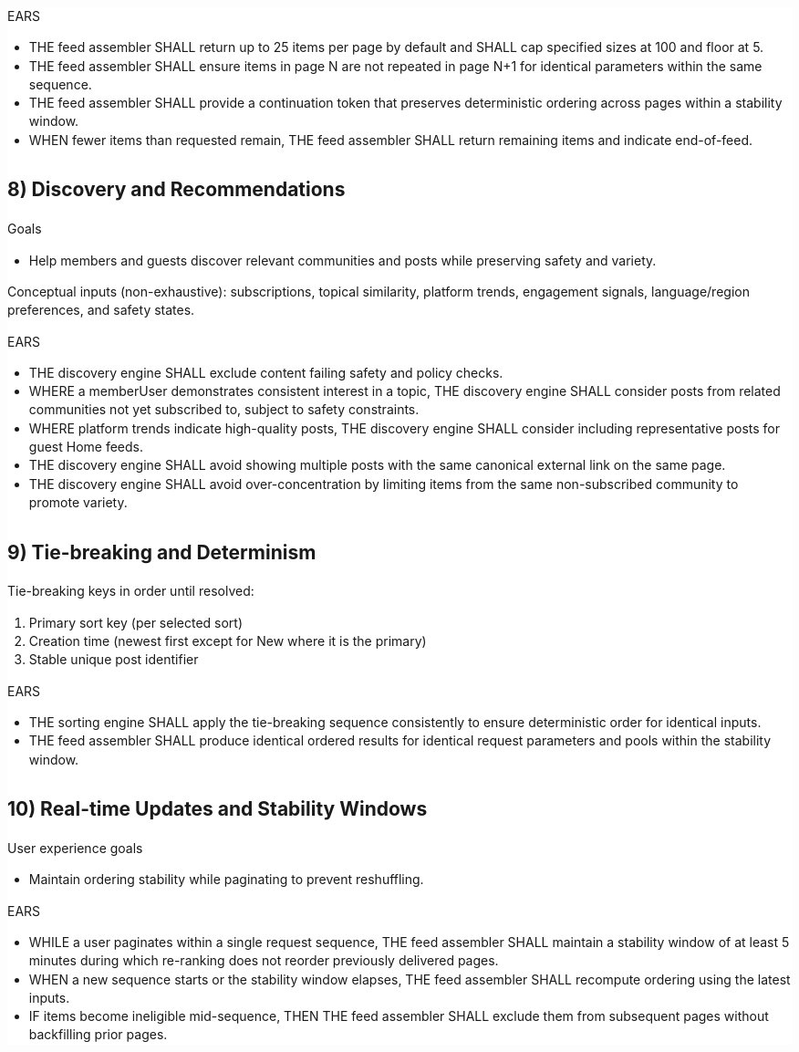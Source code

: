 EARS
- THE feed assembler SHALL return up to 25 items per page by default and SHALL cap specified sizes at 100 and floor at 5.
- THE feed assembler SHALL ensure items in page N are not repeated in page N+1 for identical parameters within the same sequence.
- THE feed assembler SHALL provide a continuation token that preserves deterministic ordering across pages within a stability window.
- WHEN fewer items than requested remain, THE feed assembler SHALL return remaining items and indicate end-of-feed.

## 8) Discovery and Recommendations
Goals
- Help members and guests discover relevant communities and posts while preserving safety and variety.

Conceptual inputs (non-exhaustive): subscriptions, topical similarity, platform trends, engagement signals, language/region preferences, and safety states.

EARS
- THE discovery engine SHALL exclude content failing safety and policy checks.
- WHERE a memberUser demonstrates consistent interest in a topic, THE discovery engine SHALL consider posts from related communities not yet subscribed to, subject to safety constraints.
- WHERE platform trends indicate high-quality posts, THE discovery engine SHALL consider including representative posts for guest Home feeds.
- THE discovery engine SHALL avoid showing multiple posts with the same canonical external link on the same page.
- THE discovery engine SHALL avoid over-concentration by limiting items from the same non-subscribed community to promote variety.

## 9) Tie-breaking and Determinism
Tie-breaking keys in order until resolved:
1) Primary sort key (per selected sort)
2) Creation time (newest first except for New where it is the primary)
3) Stable unique post identifier

EARS
- THE sorting engine SHALL apply the tie-breaking sequence consistently to ensure deterministic order for identical inputs.
- THE feed assembler SHALL produce identical ordered results for identical request parameters and pools within the stability window.

## 10) Real-time Updates and Stability Windows
User experience goals
- Maintain ordering stability while paginating to prevent reshuffling.

EARS
- WHILE a user paginates within a single request sequence, THE feed assembler SHALL maintain a stability window of at least 5 minutes during which re-ranking does not reorder previously delivered pages.
- WHEN a new sequence starts or the stability window elapses, THE feed assembler SHALL recompute ordering using the latest inputs.
- IF items become ineligible mid-sequence, THEN THE feed assembler SHALL exclude them from subsequent pages without backfilling prior pages.
